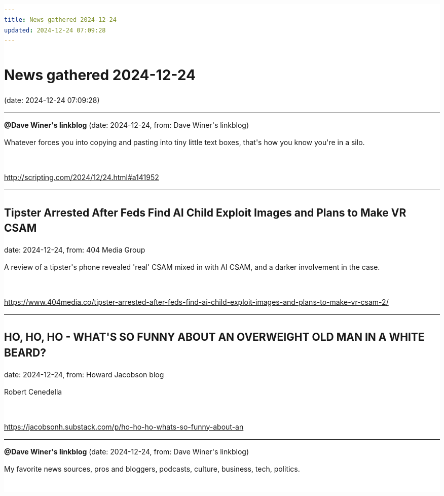 ```yaml
---
title: News gathered 2024-12-24
updated: 2024-12-24 07:09:28
---
```


# News gathered 2024-12-24

(date: 2024-12-24 07:09:28)

---

**@Dave Winer's linkblog** (date: 2024-12-24, from: Dave Winer's linkblog)

Whatever forces you into copying and pasting into tiny little text boxes, that&#39;s how you know you&#39;re in a silo. 

<br> 

<http://scripting.com/2024/12/24.html#a141952>

---

## Tipster Arrested After Feds Find AI Child Exploit Images and Plans to Make VR CSAM

date: 2024-12-24, from: 404 Media Group

A review of a tipster's phone revealed 'real' CSAM mixed in with AI CSAM, and a darker involvement in the case.  

<br> 

<https://www.404media.co/tipster-arrested-after-feds-find-ai-child-exploit-images-and-plans-to-make-vr-csam-2/>

---

## HO, HO, HO - WHAT'S SO FUNNY ABOUT AN OVERWEIGHT OLD MAN IN A WHITE BEARD? 

date: 2024-12-24, from: Howard Jacobson blog

Robert Cenedella 

<br> 

<https://jacobsonh.substack.com/p/ho-ho-ho-whats-so-funny-about-an>

---

**@Dave Winer's linkblog** (date: 2024-12-24, from: Dave Winer's linkblog)

My favorite news sources, pros and bloggers, podcasts, culture, business, tech, politics. 

<br> 
